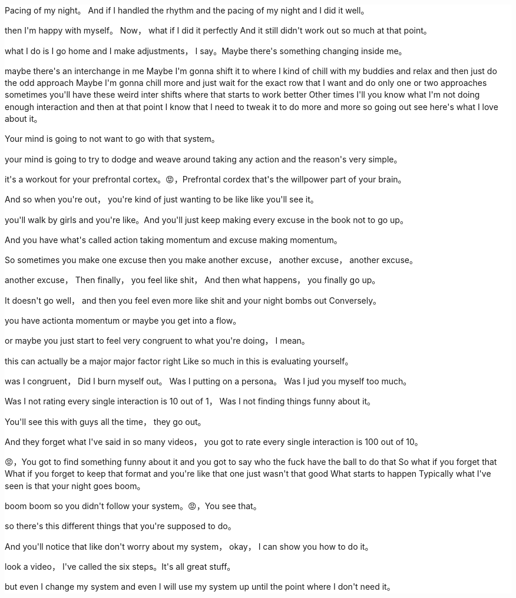 Pacing of my night。 And if I handled the rhythm and the pacing of my night and I did it well。

 then I'm happy with myself。 Now， what if I did it perfectly And it still didn't work out so much at that point。

 what I do is I go home and I make adjustments， I say。Maybe there's something changing inside me。

 maybe there's an interchange in me Maybe I'm gonna shift it to where I kind of chill with my buddies and relax and then just do the odd approach Maybe I'm gonna chill more and just wait for the exact row that I want and do only one or two approaches sometimes you'll have these weird inter shifts where that starts to work better Other times I'll you know what I'm not doing enough interaction and then at that point I know that I need to tweak it to do more and more so going out see here's what I love about it。

Your mind is going to not want to go with that system。

 your mind is going to try to dodge and weave around taking any action and the reason's very simple。

 it's a workout for your prefrontal cortex。😡，Prefrontal cordex that's the willpower part of your brain。

 And so when you're out， you're kind of just wanting to be like like you'll see it。

 you'll walk by girls and you're like。And you'll just keep making every excuse in the book not to go up。

 And you have what's called action taking momentum and excuse making momentum。

 So sometimes you make one excuse then you make another excuse， another excuse， another excuse。

 another excuse， Then finally， you feel like shit， And then what happens， you finally go up。

 It doesn't go well， and then you feel even more like shit and your night bombs out Conversely。

 you have actionta momentum or maybe you get into a flow。

 or maybe you just start to feel very congruent to what you're doing， I mean。

 this can actually be a major major factor right Like so much in this is evaluating yourself。

 was I congruent， Did I burn myself out。 Was I putting on a persona。 Was I jud you myself too much。

 Was I not rating every single interaction is 10 out of 1， Was I not finding things funny about it。

 You'll see this with guys all the time， they go out。

 And they forget what I've said in so many videos， you got to rate every single interaction is 100 out of 10。

😡，You got to find something funny about it and you got to say who the fuck have the ball to do that So what if you forget that What if you forget to keep that format and you're like that one just wasn't that good What starts to happen Typically what I've seen is that your night goes boom。

 boom boom so you didn't follow your system。😡，You see that。

 so there's this different things that you're supposed to do。

And you'll notice that like don't worry about my system， okay， I can show you how to do it。

 look a video， I've called the six steps。It's all great stuff。

 but even I change my system and even I will use my system up until the point where I don't need it。
